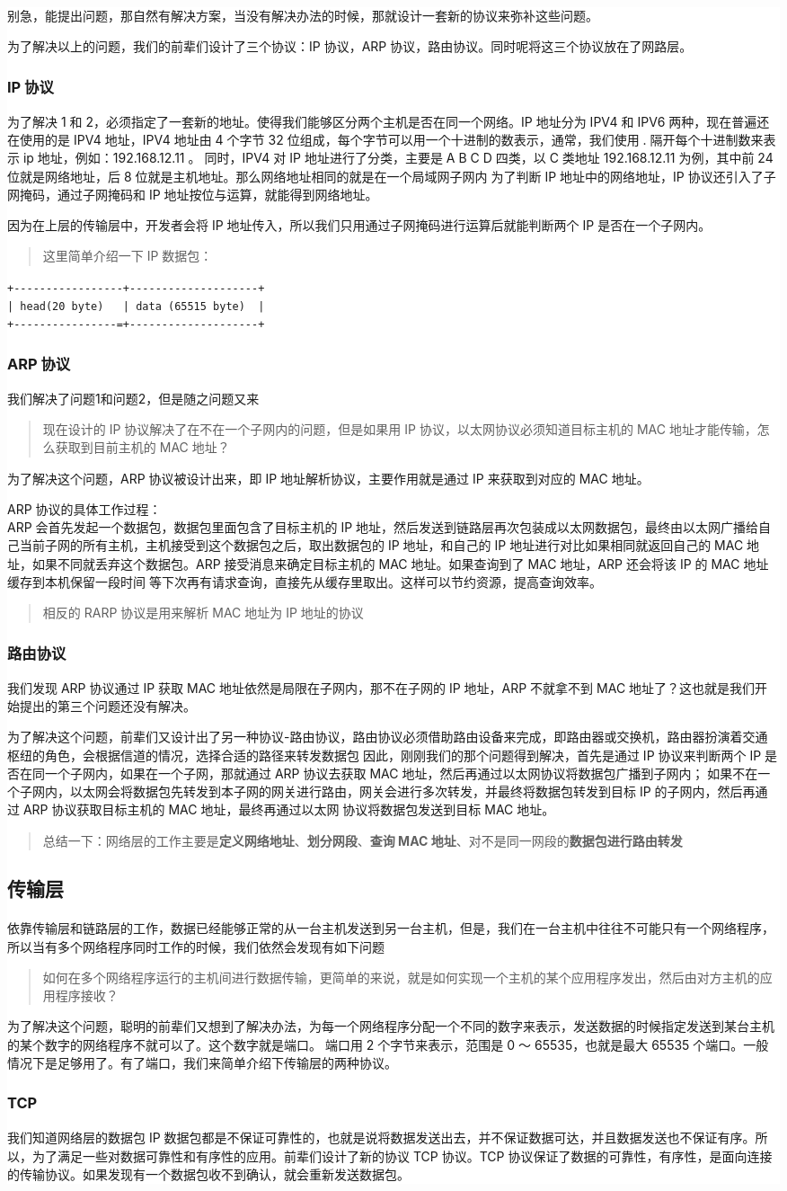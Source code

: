 别急，能提出问题，那自然有解决方案，当没有解决办法的时候，那就设计一套新的协议来弥补这些问题。  

为了解决以上的问题，我们的前辈们设计了三个协议：IP 协议，ARP 协议，路由协议。同时呢将这三个协议放在了网路层。

### IP 协议
为了解决 1 和 2，必须指定了一套新的地址。使得我们能够区分两个主机是否在同一个网络。IP 地址分为 IPV4 和 IPV6 两种，现在普遍还在使用的是 IPV4 地址，IPV4 地址由 4 个字节 32 位组成，每个字节可以用一个十进制的数表示，通常，我们使用 . 隔开每个十进制数来表示 ip 地址，例如：192.168.12.11 。
同时，IPV4 对 IP 地址进行了分类，主要是 A B C D 四类，以 C 类地址 192.168.12.11 为例，其中前 24 位就是网络地址，后 8 位就是主机地址。那么网络地址相同的就是在一个局域网子网内
为了判断 IP 地址中的网络地址，IP 协议还引入了子网掩码，通过子网掩码和 IP 地址按位与运算，就能得到网络地址。  

因为在上层的传输层中，开发者会将 IP 地址传入，所以我们只用通过子网掩码进行运算后就能判断两个 IP 是否在一个子网内。

> 这里简单介绍一下 IP 数据包：

```
+-----------------+--------------------+
| head(20 byte)   | data (65515 byte)  |
+----------------=+--------------------+
```

### ARP 协议
我们解决了问题1和问题2，但是随之问题又来
> 现在设计的 IP 协议解决了在不在一个子网内的问题，但是如果用 IP 协议，以太网协议必须知道目标主机的 MAC 地址才能传输，怎么获取到目前主机的 MAC 地址？

为了解决这个问题，ARP 协议被设计出来，即 IP 地址解析协议，主要作用就是通过 IP 来获取到对应的 MAC 地址。  

ARP 协议的具体工作过程：  
ARP 会首先发起一个数据包，数据包里面包含了目标主机的 IP 地址，然后发送到链路层再次包装成以太网数据包，最终由以太网广播给自己当前子网的所有主机，主机接受到这个数据包之后，取出数据包的 IP 地址，和自己的 IP 地址进行对比如果相同就返回自己的 MAC 地址，如果不同就丢弃这个数据包。ARP 接受消息来确定目标主机的 MAC 地址。如果查询到了 MAC 地址，ARP 还会将该 IP 的 MAC 地址缓存到本机保留一段时间
等下次再有请求查询，直接先从缓存里取出。这样可以节约资源，提高查询效率。

> 相反的 RARP 协议是用来解析 MAC 地址为 IP 地址的协议 

### 路由协议
我们发现 ARP 协议通过 IP 获取 MAC 地址依然是局限在子网内，那不在子网的 IP 地址，ARP 不就拿不到 MAC 地址了？这也就是我们开始提出的第三个问题还没有解决。  

为了解决这个问题，前辈们又设计出了另一种协议-路由协议，路由协议必须借助路由设备来完成，即路由器或交换机，路由器扮演着交通枢纽的角色，会根据信道的情况，选择合适的路径来转发数据包
因此，刚刚我们的那个问题得到解决，首先是通过 IP 协议来判断两个 IP 是否在同一个子网内，如果在一个子网，那就通过 ARP 协议去获取 MAC 地址，然后再通过以太网协议将数据包广播到子网内；
如果不在一个子网内，以太网会将数据包先转发到本子网的网关进行路由，网关会进行多次转发，并最终将数据包转发到目标 IP 的子网内，然后再通过 ARP 协议获取目标主机的 MAC 地址，最终再通过以太网
协议将数据包发送到目标 MAC 地址。

> 总结一下：网络层的工作主要是**定义网络地址**、**划分网段**、**查询 MAC 地址**、对不是同一网段的**数据包进行路由转发**

## 传输层
依靠传输层和链路层的工作，数据已经能够正常的从一台主机发送到另一台主机，但是，我们在一台主机中往往不可能只有一个网络程序，所以当有多个网络程序同时工作的时候，我们依然会发现有如下问题
>  如何在多个网络程序运行的主机间进行数据传输，更简单的来说，就是如何实现一个主机的某个应用程序发出，然后由对方主机的应用程序接收？

为了解决这个问题，聪明的前辈们又想到了解决办法，为每一个网络程序分配一个不同的数字来表示，发送数据的时候指定发送到某台主机的某个数字的网络程序不就可以了。这个数字就是端口。
端口用 2 个字节来表示，范围是 0 ～ 65535，也就是最大 65535 个端口。一般情况下是足够用了。有了端口，我们来简单介绍下传输层的两种协议。

### TCP
我们知道网络层的数据包 IP 数据包都是不保证可靠性的，也就是说将数据发送出去，并不保证数据可达，并且数据发送也不保证有序。所以，为了满足一些对数据可靠性和有序性的应用。前辈们设计了新的协议 TCP 协议。TCP 协议保证了数据的可靠性，有序性，是面向连接的传输协议。如果发现有一个数据包收不到确认，就会重新发送数据包。  

